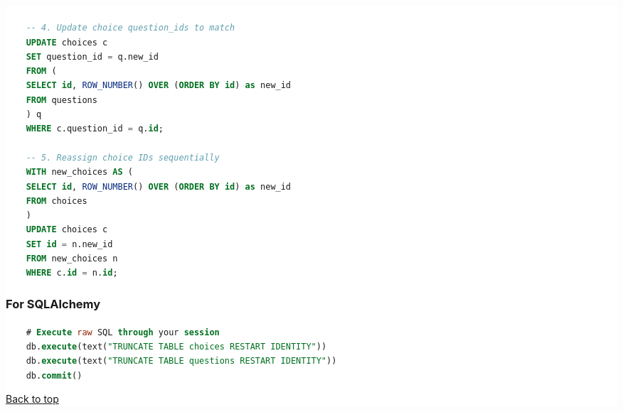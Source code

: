```sql

    -- 4. Update choice question_ids to match
    UPDATE choices c
    SET question_id = q.new_id
    FROM (
    SELECT id, ROW_NUMBER() OVER (ORDER BY id) as new_id
    FROM questions
    ) q
    WHERE c.question_id = q.id;

    -- 5. Reassign choice IDs sequentially
    WITH new_choices AS (
    SELECT id, ROW_NUMBER() OVER (ORDER BY id) as new_id
    FROM choices
    )
    UPDATE choices c
    SET id = n.new_id
    FROM new_choices n
    WHERE c.id = n.id;
```

### For SQLAlchemy

```sql
    # Execute raw SQL through your session
    db.execute(text("TRUNCATE TABLE choices RESTART IDENTITY"))
    db.execute(text("TRUNCATE TABLE questions RESTART IDENTITY"))
    db.commit()
```

[Back to top](#postgresql)
